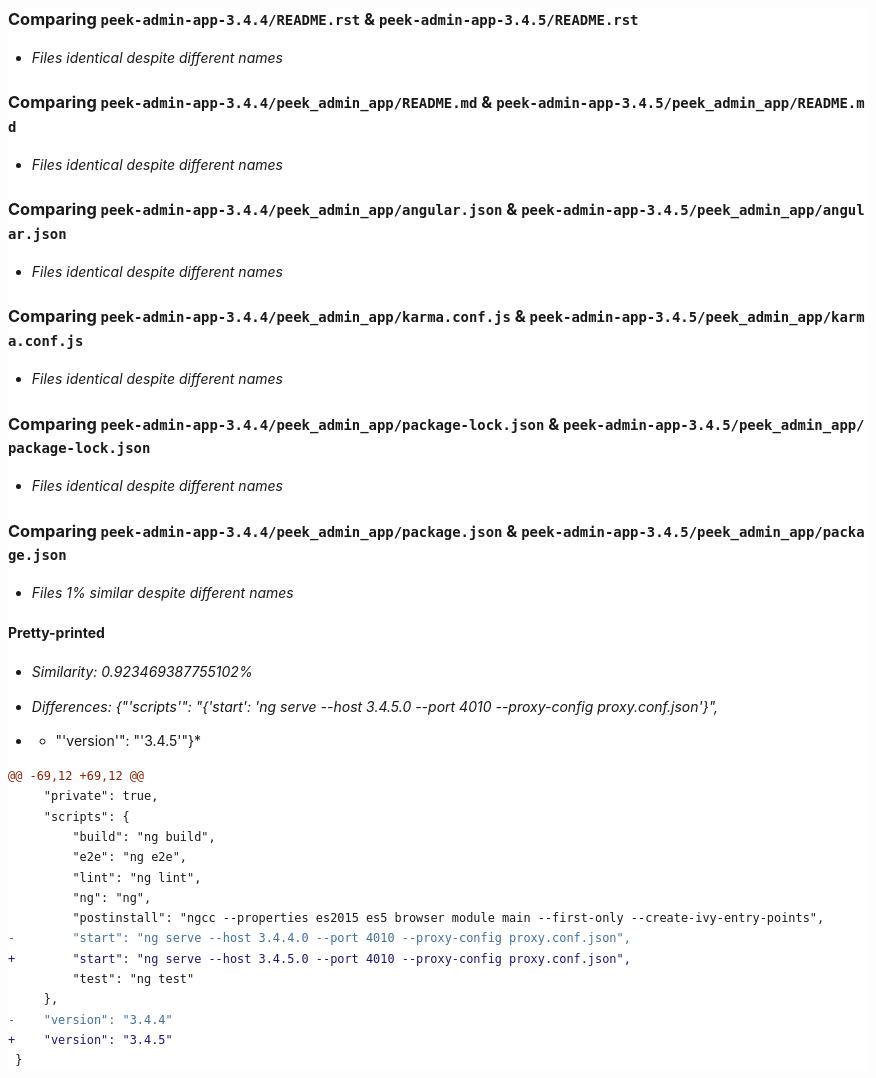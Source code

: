 ### Comparing `peek-admin-app-3.4.4/README.rst` & `peek-admin-app-3.4.5/README.rst`

 * *Files identical despite different names*

### Comparing `peek-admin-app-3.4.4/peek_admin_app/README.md` & `peek-admin-app-3.4.5/peek_admin_app/README.md`

 * *Files identical despite different names*

### Comparing `peek-admin-app-3.4.4/peek_admin_app/angular.json` & `peek-admin-app-3.4.5/peek_admin_app/angular.json`

 * *Files identical despite different names*

### Comparing `peek-admin-app-3.4.4/peek_admin_app/karma.conf.js` & `peek-admin-app-3.4.5/peek_admin_app/karma.conf.js`

 * *Files identical despite different names*

### Comparing `peek-admin-app-3.4.4/peek_admin_app/package-lock.json` & `peek-admin-app-3.4.5/peek_admin_app/package-lock.json`

 * *Files identical despite different names*

### Comparing `peek-admin-app-3.4.4/peek_admin_app/package.json` & `peek-admin-app-3.4.5/peek_admin_app/package.json`

 * *Files 1% similar despite different names*

#### Pretty-printed

 * *Similarity: 0.923469387755102%*

 * *Differences: {"'scripts'": "{'start': 'ng serve --host 3.4.5.0 --port 4010 --proxy-config proxy.conf.json'}",*

 * * "'version'": "'3.4.5'"}*

```diff
@@ -69,12 +69,12 @@
     "private": true,
     "scripts": {
         "build": "ng build",
         "e2e": "ng e2e",
         "lint": "ng lint",
         "ng": "ng",
         "postinstall": "ngcc --properties es2015 es5 browser module main --first-only --create-ivy-entry-points",
-        "start": "ng serve --host 3.4.4.0 --port 4010 --proxy-config proxy.conf.json",
+        "start": "ng serve --host 3.4.5.0 --port 4010 --proxy-config proxy.conf.json",
         "test": "ng test"
     },
-    "version": "3.4.4"
+    "version": "3.4.5"
 }
```
